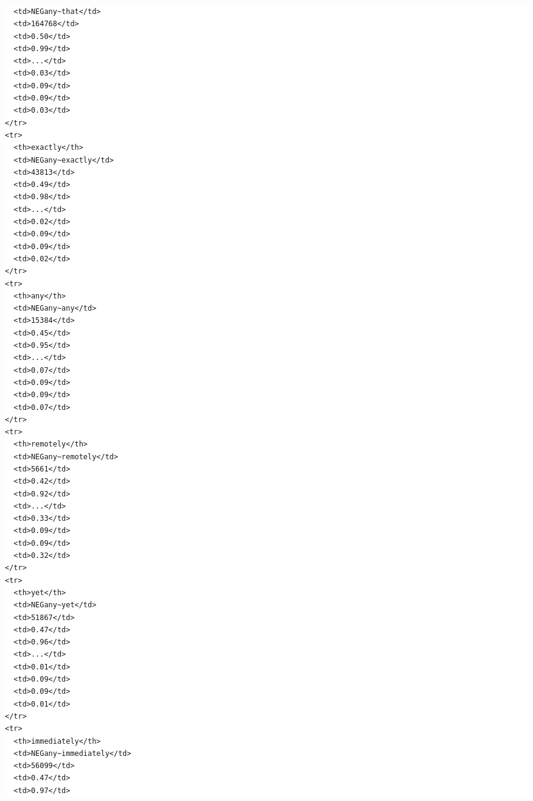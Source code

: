       <td>NEGany~that</td>
      <td>164768</td>
      <td>0.50</td>
      <td>0.99</td>
      <td>...</td>
      <td>0.03</td>
      <td>0.09</td>
      <td>0.09</td>
      <td>0.03</td>
    </tr>
    <tr>
      <th>exactly</th>
      <td>NEGany~exactly</td>
      <td>43813</td>
      <td>0.49</td>
      <td>0.98</td>
      <td>...</td>
      <td>0.02</td>
      <td>0.09</td>
      <td>0.09</td>
      <td>0.02</td>
    </tr>
    <tr>
      <th>any</th>
      <td>NEGany~any</td>
      <td>15384</td>
      <td>0.45</td>
      <td>0.95</td>
      <td>...</td>
      <td>0.07</td>
      <td>0.09</td>
      <td>0.09</td>
      <td>0.07</td>
    </tr>
    <tr>
      <th>remotely</th>
      <td>NEGany~remotely</td>
      <td>5661</td>
      <td>0.42</td>
      <td>0.92</td>
      <td>...</td>
      <td>0.33</td>
      <td>0.09</td>
      <td>0.09</td>
      <td>0.32</td>
    </tr>
    <tr>
      <th>yet</th>
      <td>NEGany~yet</td>
      <td>51867</td>
      <td>0.47</td>
      <td>0.96</td>
      <td>...</td>
      <td>0.01</td>
      <td>0.09</td>
      <td>0.09</td>
      <td>0.01</td>
    </tr>
    <tr>
      <th>immediately</th>
      <td>NEGany~immediately</td>
      <td>56099</td>
      <td>0.47</td>
      <td>0.97</td>